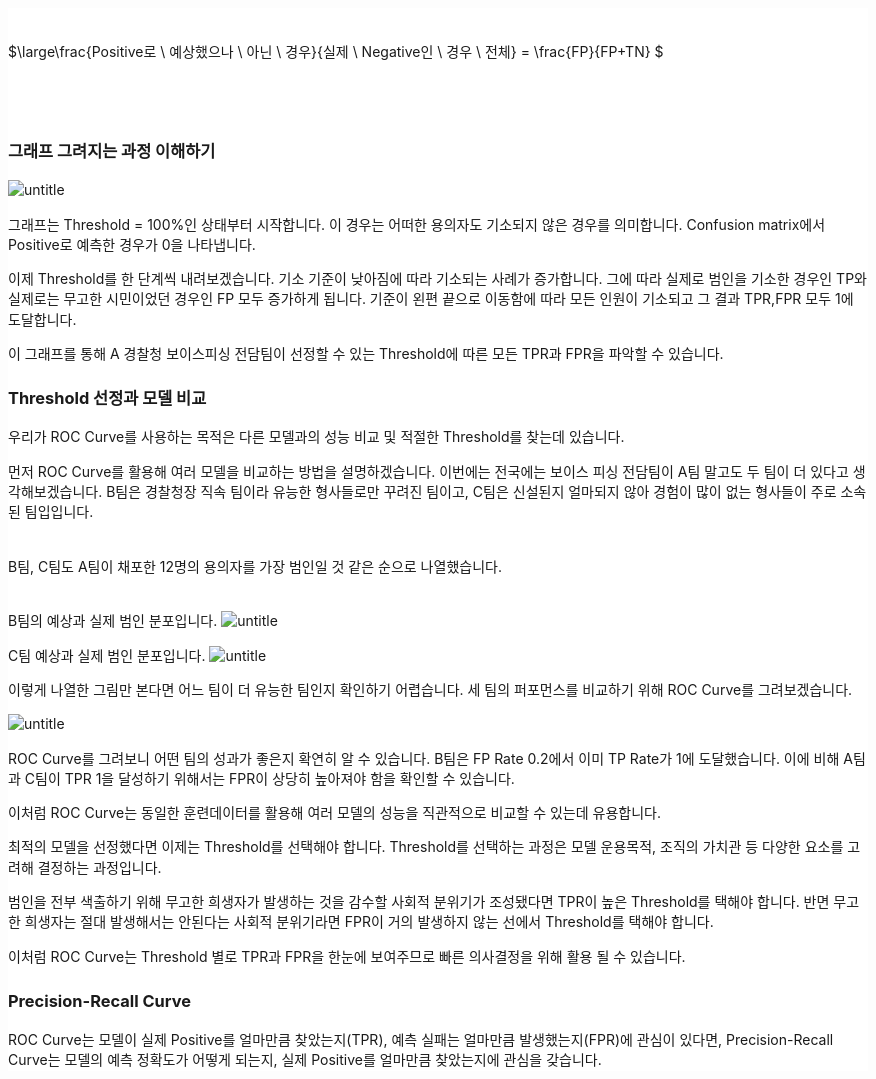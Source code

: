 <br>

$\large\frac{Positive로 \ 예상했으나 \ 아닌 \ 경우}{실제 \ Negative인 \ 경우 \ 전체} = \frac{FP}{FP+TN} $

<br><br>

### 그래프 그려지는 과정 이해하기

![untitle](images/ML/ROC_Curve.gif)

그래프는 Threshold = 100%인 상태부터 시작합니다. 이 경우는 어떠한 용의자도 기소되지 않은 경우를 의미합니다. Confusion matrix에서 Positive로 예측한 경우가 0을 나타냅니다.

이제 Threshold를 한 단계씩 내려보겠습니다. 기소 기준이 낮아짐에 따라 기소되는 사례가 증가합니다. 그에 따라 실제로 범인을 기소한 경우인 TP와 실제로는 무고한 시민이었던 경우인 FP 모두 증가하게 됩니다. 기준이 왼편 끝으로 이동함에 따라 모든 인원이 기소되고 그 결과 TPR,FPR 모두 1에 도달합니다.

이 그래프를 통해 A 경찰청 보이스피싱 전담팀이 선정할 수 있는 Threshold에 따른 모든 TPR과 FPR을 파악할 수 있습니다.

### Threshold 선정과 모델 비교

우리가 ROC Curve를 사용하는 목적은 다른 모델과의 성능 비교 및 적절한 Threshold를 찾는데 있습니다.

먼저 ROC Curve를 활용해 여러 모델을 비교하는 방법을 설명하겠습니다. 이번에는 전국에는 보이스 피싱 전담팀이 A팀 말고도 두 팀이 더 있다고 생각해보겠습니다. B팀은 경찰청장 직속 팀이라 유능한 형사들로만 꾸려진 팀이고, C팀은 신설된지 얼마되지 않아 경험이 많이 없는 형사들이 주로 소속된 팀입입니다.
<br><br>

B팀, C팀도 A팀이 채포한 12명의 용의자를 가장 범인일 것 같은 순으로 나열했습니다.
<br><br>

B팀의 예상과 실제 범인 분포입니다.
![untitle](images/ML/B_team.png)

C팀 예상과 실제 범인 분포입니다.
![untitle](images/ML/C_team.png)

이렇게 나열한 그림만 본다면 어느 팀이 더 유능한 팀인지 확인하기 어렵습니다. 세 팀의 퍼포먼스를 비교하기 위해 ROC Curve를 그려보겠습니다.

![untitle](images/ML/Roc_compare.png)

ROC Curve를 그려보니 어떤 팀의 성과가 좋은지 확연히 알 수 있습니다. B팀은 FP Rate 0.2에서 이미 TP Rate가 1에 도달했습니다. 이에 비해 A팀과 C팀이 TPR 1을 달성하기 위해서는 FPR이 상당히 높아져야 함을 확인할 수 있습니다.

이처럼 ROC Curve는 동일한 훈련데이터를 활용해 여러 모델의 성능을 직관적으로 비교할 수 있는데 유용합니다.

최적의 모델을 선정했다면 이제는 Threshold를 선택해야 합니다. Threshold를 선택하는 과정은 모델 운용목적, 조직의 가치관 등 다양한 요소를 고려해 결정하는 과정입니다.

범인을 전부 색출하기 위해 무고한 희생자가 발생하는 것을 감수할 사회적 분위기가 조성됐다면 TPR이 높은 Threshold를 택해야 합니다. 반면 무고한 희생자는 절대 발생해서는 안된다는 사회적 분위기라면 FPR이 거의 발생하지 않는 선에서 Threshold를 택해야 합니다.

이처럼 ROC Curve는 Threshold 별로 TPR과 FPR을 한눈에 보여주므로 빠른 의사결정을 위해 활용 될 수 있습니다.

### Precision-Recall Curve

ROC Curve는 모델이 실제 Positive를 얼마만큼 찾았는지(TPR), 예측 실패는 얼마만큼 발생했는지(FPR)에 관심이 있다면, Precision-Recall Curve는 모델의 예측 정확도가 어떻게 되는지, 실제 Positive를 얼마만큼 찾았는지에 관심을 갖습니다.
